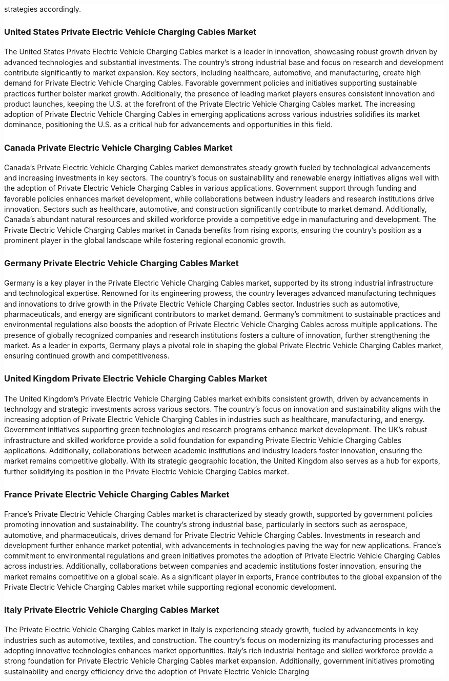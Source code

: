 strategies accordingly.</p><h3>United States Private Electric Vehicle Charging Cables Market</h3><p>The United States Private Electric Vehicle Charging Cables market is a leader in innovation, showcasing robust growth driven by advanced technologies and substantial investments. The country&rsquo;s strong industrial base and focus on research and development contribute significantly to market expansion. Key sectors, including healthcare, automotive, and manufacturing, create high demand for Private Electric Vehicle Charging Cables. Favorable government policies and initiatives supporting sustainable practices further bolster market growth. Additionally, the presence of leading market players ensures consistent innovation and product launches, keeping the U.S. at the forefront of the Private Electric Vehicle Charging Cables market. The increasing adoption of Private Electric Vehicle Charging Cables in emerging applications across various industries solidifies its market dominance, positioning the U.S. as a critical hub for advancements and opportunities in this field.</p><h3>Canada Private Electric Vehicle Charging Cables Market</h3><p>Canada&rsquo;s Private Electric Vehicle Charging Cables market demonstrates steady growth fueled by technological advancements and increasing investments in key sectors. The country&rsquo;s focus on sustainability and renewable energy initiatives aligns well with the adoption of Private Electric Vehicle Charging Cables in various applications. Government support through funding and favorable policies enhances market development, while collaborations between industry leaders and research institutions drive innovation. Sectors such as healthcare, automotive, and construction significantly contribute to market demand. Additionally, Canada&rsquo;s abundant natural resources and skilled workforce provide a competitive edge in manufacturing and development. The Private Electric Vehicle Charging Cables market in Canada benefits from rising exports, ensuring the country&rsquo;s position as a prominent player in the global landscape while fostering regional economic growth.</p><h3>Germany Private Electric Vehicle Charging Cables Market</h3><p>Germany is a key player in the Private Electric Vehicle Charging Cables market, supported by its strong industrial infrastructure and technological expertise. Renowned for its engineering prowess, the country leverages advanced manufacturing techniques and innovations to drive growth in the Private Electric Vehicle Charging Cables sector. Industries such as automotive, pharmaceuticals, and energy are significant contributors to market demand. Germany&rsquo;s commitment to sustainable practices and environmental regulations also boosts the adoption of Private Electric Vehicle Charging Cables across multiple applications. The presence of globally recognized companies and research institutions fosters a culture of innovation, further strengthening the market. As a leader in exports, Germany plays a pivotal role in shaping the global Private Electric Vehicle Charging Cables market, ensuring continued growth and competitiveness.</p><h3>United Kingdom Private Electric Vehicle Charging Cables Market</h3><p>The United Kingdom&rsquo;s Private Electric Vehicle Charging Cables market exhibits consistent growth, driven by advancements in technology and strategic investments across various sectors. The country&rsquo;s focus on innovation and sustainability aligns with the increasing adoption of Private Electric Vehicle Charging Cables in industries such as healthcare, manufacturing, and energy. Government initiatives supporting green technologies and research programs enhance market development. The UK&rsquo;s robust infrastructure and skilled workforce provide a solid foundation for expanding Private Electric Vehicle Charging Cables applications. Additionally, collaborations between academic institutions and industry leaders foster innovation, ensuring the market remains competitive globally. With its strategic geographic location, the United Kingdom also serves as a hub for exports, further solidifying its position in the Private Electric Vehicle Charging Cables market.</p><h3>France Private Electric Vehicle Charging Cables Market</h3><p>France&rsquo;s Private Electric Vehicle Charging Cables market is characterized by steady growth, supported by government policies promoting innovation and sustainability. The country&rsquo;s strong industrial base, particularly in sectors such as aerospace, automotive, and pharmaceuticals, drives demand for Private Electric Vehicle Charging Cables. Investments in research and development further enhance market potential, with advancements in technologies paving the way for new applications. France&rsquo;s commitment to environmental regulations and green initiatives promotes the adoption of Private Electric Vehicle Charging Cables across industries. Additionally, collaborations between companies and academic institutions foster innovation, ensuring the market remains competitive on a global scale. As a significant player in exports, France contributes to the global expansion of the Private Electric Vehicle Charging Cables market while supporting regional economic development.</p><h3>Italy Private Electric Vehicle Charging Cables Market</h3><p>The Private Electric Vehicle Charging Cables market in Italy is experiencing steady growth, fueled by advancements in key industries such as automotive, textiles, and construction. The country&rsquo;s focus on modernizing its manufacturing processes and adopting innovative technologies enhances market opportunities. Italy&rsquo;s rich industrial heritage and skilled workforce provide a strong foundation for Private Electric Vehicle Charging Cables market expansion. Additionally, government initiatives promoting sustainability and energy efficiency drive the adoption of Private Electric Vehicle Charging